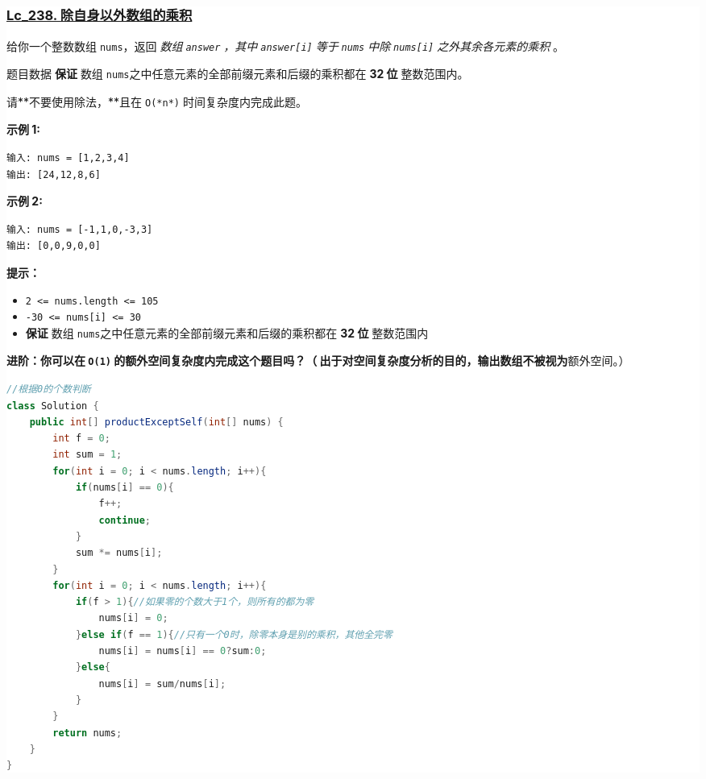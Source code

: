### [Lc_238. 除自身以外数组的乘积](https://leetcode.cn/problems/product-of-array-except-self/)

给你一个整数数组 `nums`，返回 *数组 `answer` ，其中 `answer[i]` 等于 `nums` 中除 `nums[i]` 之外其余各元素的乘积* 。

题目数据 **保证** 数组 `nums`之中任意元素的全部前缀元素和后缀的乘积都在 **32 位** 整数范围内。

请**不要使用除法，**且在 `O(*n*)` 时间复杂度内完成此题。

**示例 1:**

```
输入: nums = [1,2,3,4]
输出: [24,12,8,6]
```

**示例 2:**

```
输入: nums = [-1,1,0,-3,3]
输出: [0,0,9,0,0]
```

**提示：**

- `2 <= nums.length <= 105`
- `-30 <= nums[i] <= 30`
- **保证** 数组 `nums`之中任意元素的全部前缀元素和后缀的乘积都在 **32 位** 整数范围内

**进阶：**你可以在 `O(1)` 的额外空间复杂度内完成这个题目吗？（ 出于对空间复杂度分析的目的，输出数组**不被视为**额外空间。）

```java
//根据0的个数判断
class Solution {
    public int[] productExceptSelf(int[] nums) {
        int f = 0;
        int sum = 1;
        for(int i = 0; i < nums.length; i++){
            if(nums[i] == 0){
                f++;
                continue;
            }
            sum *= nums[i];
        }
        for(int i = 0; i < nums.length; i++){
            if(f > 1){//如果零的个数大于1个，则所有的都为零
                nums[i] = 0;
            }else if(f == 1){//只有一个0时，除零本身是别的乘积，其他全完零
                nums[i] = nums[i] == 0?sum:0;
            }else{
                nums[i] = sum/nums[i];
            }                           
        }
        return nums;
    }
}
```
